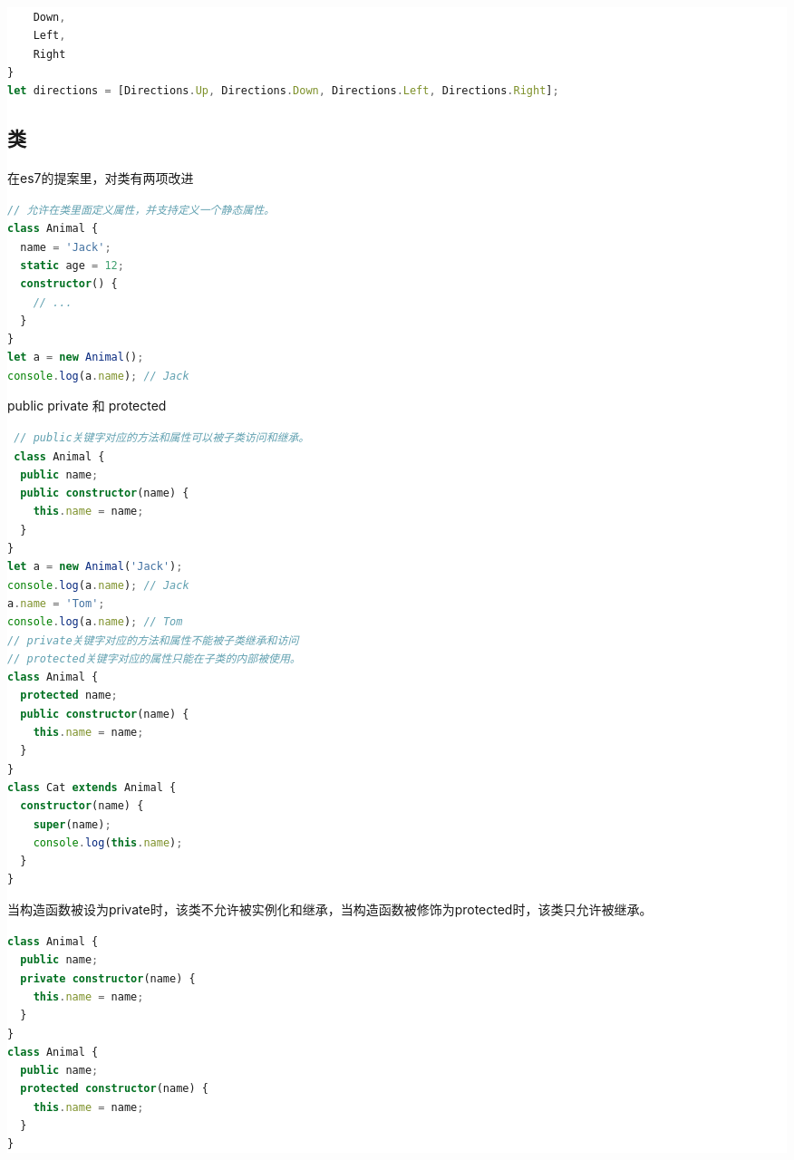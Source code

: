 ```ts
    Down,
    Left,
    Right
}
let directions = [Directions.Up, Directions.Down, Directions.Left, Directions.Right];
```
## 类
在es7的提案里，对类有两项改进
```ts
// 允许在类里面定义属性，并支持定义一个静态属性。
class Animal {
  name = 'Jack';
  static age = 12; 
  constructor() {
    // ...
  }
}
let a = new Animal();
console.log(a.name); // Jack
```
public private 和 protected
```ts
 // public关键字对应的方法和属性可以被子类访问和继承。
 class Animal {
  public name;
  public constructor(name) {
    this.name = name;
  }
}
let a = new Animal('Jack');
console.log(a.name); // Jack
a.name = 'Tom';
console.log(a.name); // Tom
// private关键字对应的方法和属性不能被子类继承和访问
// protected关键字对应的属性只能在子类的内部被使用。
class Animal {
  protected name;
  public constructor(name) {
    this.name = name;
  }
}
class Cat extends Animal {
  constructor(name) {
    super(name);
    console.log(this.name);
  }
}
```
 当构造函数被设为private时，该类不允许被实例化和继承，当构造函数被修饰为protected时，该类只允许被继承。
```ts
class Animal {
  public name;
  private constructor(name) {
    this.name = name;
  }
}
class Animal {
  public name;
  protected constructor(name) {
    this.name = name;
  }
}
```
